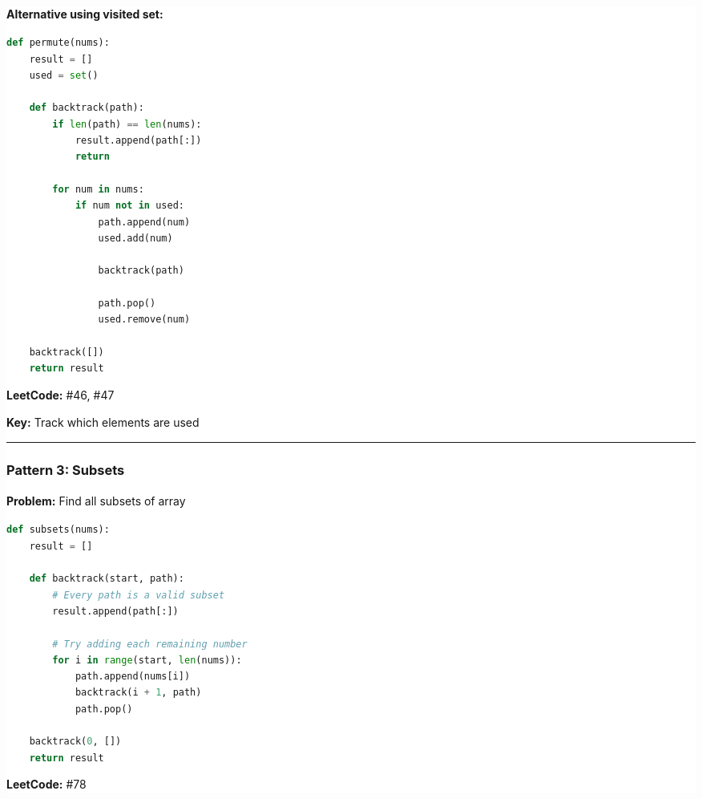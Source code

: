 **Alternative using visited set:**
```python
def permute(nums):
    result = []
    used = set()

    def backtrack(path):
        if len(path) == len(nums):
            result.append(path[:])
            return

        for num in nums:
            if num not in used:
                path.append(num)
                used.add(num)

                backtrack(path)

                path.pop()
                used.remove(num)

    backtrack([])
    return result
```

**LeetCode:** #46, #47

**Key:** Track which elements are used

---

### Pattern 3: Subsets

**Problem:** Find all subsets of array

```python
def subsets(nums):
    result = []

    def backtrack(start, path):
        # Every path is a valid subset
        result.append(path[:])

        # Try adding each remaining number
        for i in range(start, len(nums)):
            path.append(nums[i])
            backtrack(i + 1, path)
            path.pop()

    backtrack(0, [])
    return result
```

**LeetCode:** #78
